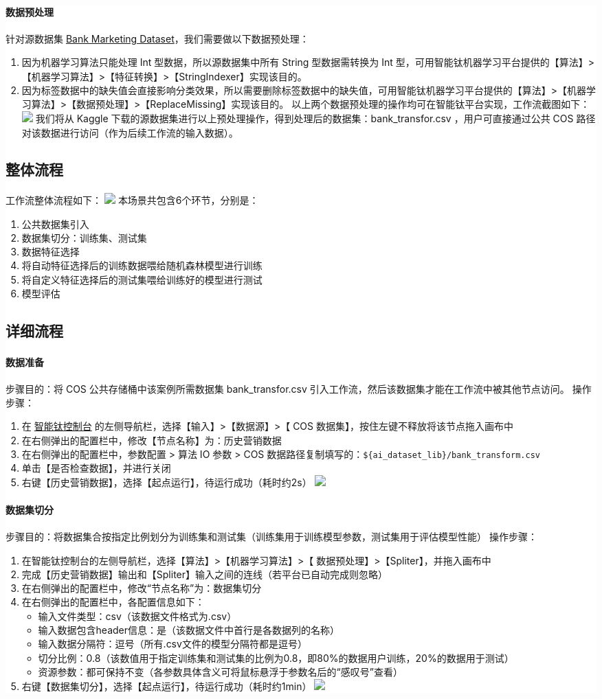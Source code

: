 ####  数据预处理
针对源数据集 [Bank Marketing Dataset](https://www.kaggle.com/janiobachmann/bank-marketing-dataset)，我们需要做以下数据预处理：
1. 因为机器学习算法只能处理 Int 型数据，所以源数据集中所有 String 型数据需转换为 Int 型，可用智能钛机器学习平台提供的【算法】>【机器学习算法】>【特征转换】>【StringIndexer】实现该目的。
2. 因为标签数据中的缺失值会直接影响分类效果，所以需要删除标签数据中的缺失值，可用智能钛机器学习平台提供的【算法】>【机器学习算法】>【数据预处理】>【ReplaceMissing】实现该目的。
以上两个数据预处理的操作均可在智能钛平台实现，工作流截图如下：
![](https://main.qcloudimg.com/raw/3d585cb290a80ff08eff0ad9b375e95e.png)
我们将从 Kaggle 下载的源数据集进行以上预处理操作，得到处理后的数据集：bank_transfor.csv ，用户可直接通过公共 COS 路径对该数据进行访问（作为后续工作流的输入数据）。

## 整体流程
工作流整体流程如下：
![](https://main.qcloudimg.com/raw/70d68baaba27e9822df734518e7dc7b8.png)
本场景共包含6个环节，分别是：
1. 公共数据集引入
2. 数据集切分：训练集、测试集
3. 数据特征选择
4. 将自动特征选择后的训练数据喂给随机森林模型进行训练
5. 将自定义特征选择后的测试集喂给训练好的模型进行测试
6. 模型评估

## 详细流程
#### 数据准备
步骤目的：将 COS 公共存储桶中该案例所需数据集 bank_transfor.csv 引入工作流，然后该数据集才能在工作流中被其他节点访问。
操作步骤：
1. 在 [智能钛控制台](https://tio.cloud.tencent.com/#/my) 的左侧导航栏，选择【输入】>【数据源】>【 COS 数据集】，按住左键不释放将该节点拖入画布中
2. 在右侧弹出的配置栏中，修改【节点名称】为：历史营销数据
3. 在右侧弹出的配置栏中，参数配置 > 算法 IO 参数 > COS 数据路径复制填写的：`${ai_dataset_lib}/bank_transform.csv`
4. 单击【是否检查数据】，并进行关闭
5. 右键【历史营销数据】，选择【起点运行】，待运行成功（耗时约2s）
![](https://main.qcloudimg.com/raw/1ee24aaa187fe60a547f2dbc6cc0f4ac.png)

####  数据集切分
步骤目的：将数据集合按指定比例划分为训练集和测试集（训练集用于训练模型参数，测试集用于评估模型性能）
操作步骤：
1. 在智能钛控制台的左侧导航栏，选择【算法】>【机器学习算法】>【 数据预处理】>【Spliter】，并拖入画布中
2. 完成【历史营销数据】输出和【Spliter】输入之间的连线（若平台已自动完成则忽略）
3. 在右侧弹出的配置栏中，修改“节点名称”为：数据集切分
4. 在右侧弹出的配置栏中，各配置信息如下：
   - 输入文件类型：csv（该数据文件格式为.csv）
   - 输入数据包含header信息：是（该数据文件中首行是各数据列的名称）
   - 输入数据分隔符：逗号（所有.csv文件的模型分隔符都是逗号）
   - 切分比例：0.8（该数值用于指定训练集和测试集的比例为0.8，即80%的数据用户训练，20%的数据用于测试）
   - 资源参数：都可保持不变（各参数具体含义可将鼠标悬浮于参数名后的“感叹号”查看）
5. 右键【数据集切分】，选择【起点运行】，待运行成功（耗时约1min）
![](https://main.qcloudimg.com/raw/768a24704a74723737036e5012cbf945.png)
